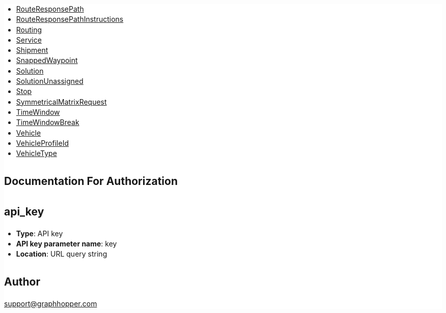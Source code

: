  - [RouteResponsePath](docs/Model/RouteResponsePath.md)
 - [RouteResponsePathInstructions](docs/Model/RouteResponsePathInstructions.md)
 - [Routing](docs/Model/Routing.md)
 - [Service](docs/Model/Service.md)
 - [Shipment](docs/Model/Shipment.md)
 - [SnappedWaypoint](docs/Model/SnappedWaypoint.md)
 - [Solution](docs/Model/Solution.md)
 - [SolutionUnassigned](docs/Model/SolutionUnassigned.md)
 - [Stop](docs/Model/Stop.md)
 - [SymmetricalMatrixRequest](docs/Model/SymmetricalMatrixRequest.md)
 - [TimeWindow](docs/Model/TimeWindow.md)
 - [TimeWindowBreak](docs/Model/TimeWindowBreak.md)
 - [Vehicle](docs/Model/Vehicle.md)
 - [VehicleProfileId](docs/Model/VehicleProfileId.md)
 - [VehicleType](docs/Model/VehicleType.md)

## Documentation For Authorization


## api_key

- **Type**: API key
- **API key parameter name**: key
- **Location**: URL query string


## Author

support@graphhopper.com

